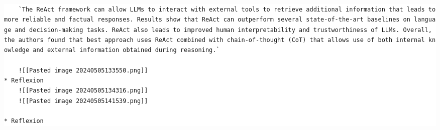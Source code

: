 		`The ReAct framework can allow LLMs to interact with external tools to retrieve additional information that leads to more reliable and factual responses. Results show that ReAct can outperform several state-of-the-art baselines on language and decision-making tasks. ReAct also leads to improved human interpretability and trustworthiness of LLMs. Overall, the authors found that best approach uses ReAct combined with chain-of-thought (CoT) that allows use of both internal knowledge and external information obtained during reasoning.`
		
		![[Pasted image 20240505133550.png]]	
	* Reflexion
		![[Pasted image 20240505134316.png]]
		![[Pasted image 20240505141539.png]]
		
	* Reflexion
